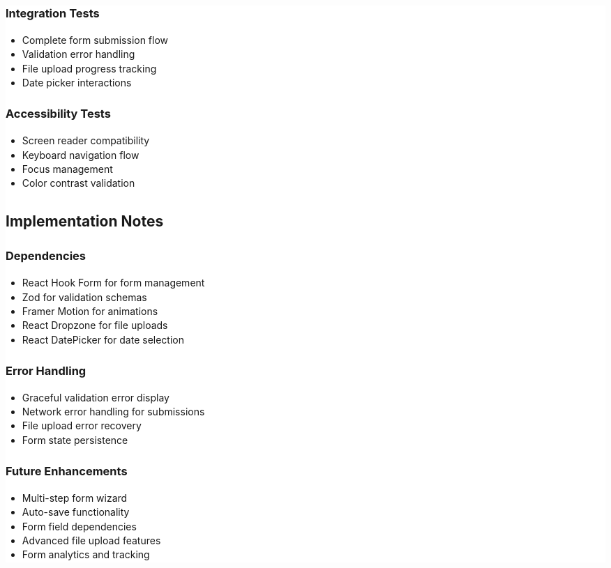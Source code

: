 ### Integration Tests
- Complete form submission flow
- Validation error handling
- File upload progress tracking
- Date picker interactions

### Accessibility Tests
- Screen reader compatibility
- Keyboard navigation flow
- Focus management
- Color contrast validation

## Implementation Notes

### Dependencies
- React Hook Form for form management
- Zod for validation schemas
- Framer Motion for animations
- React Dropzone for file uploads
- React DatePicker for date selection

### Error Handling
- Graceful validation error display
- Network error handling for submissions
- File upload error recovery
- Form state persistence

### Future Enhancements
- Multi-step form wizard
- Auto-save functionality
- Form field dependencies
- Advanced file upload features
- Form analytics and tracking
